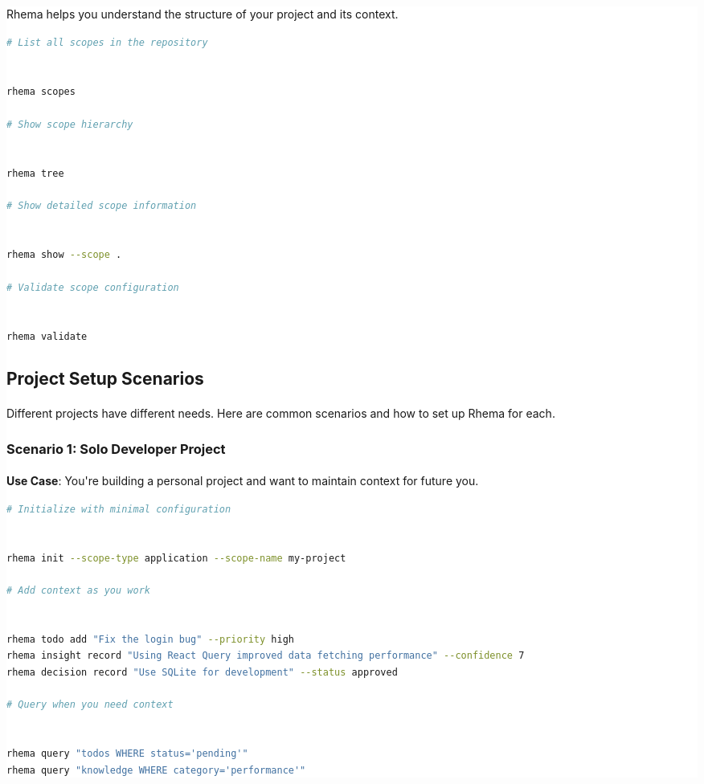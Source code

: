 
Rhema helps you understand the structure of your project and its context.

```bash
# List all scopes in the repository


rhema scopes

# Show scope hierarchy


rhema tree

# Show detailed scope information


rhema show --scope .

# Validate scope configuration


rhema validate
```

## Project Setup Scenarios


Different projects have different needs. Here are common scenarios and how to set up Rhema for each.

### Scenario 1: Solo Developer Project


**Use Case**: You're building a personal project and want to maintain context for future you.

```bash
# Initialize with minimal configuration


rhema init --scope-type application --scope-name my-project

# Add context as you work


rhema todo add "Fix the login bug" --priority high
rhema insight record "Using React Query improved data fetching performance" --confidence 7
rhema decision record "Use SQLite for development" --status approved

# Query when you need context


rhema query "todos WHERE status='pending'"
rhema query "knowledge WHERE category='performance'"
```
